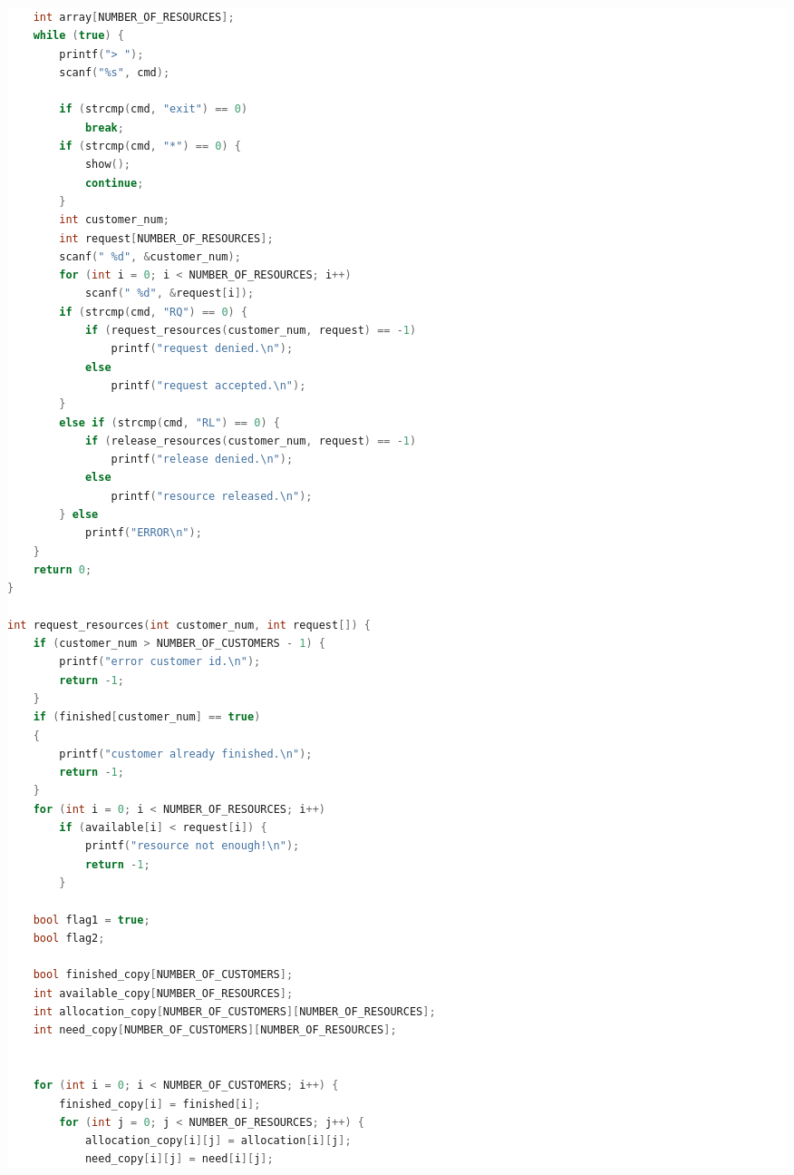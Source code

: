 ```c
    int array[NUMBER_OF_RESOURCES];
    while (true) {
        printf("> ");
        scanf("%s", cmd);

        if (strcmp(cmd, "exit") == 0)
            break;
        if (strcmp(cmd, "*") == 0) {
            show();
            continue;
        }
        int customer_num;
        int request[NUMBER_OF_RESOURCES];
        scanf(" %d", &customer_num);
        for (int i = 0; i < NUMBER_OF_RESOURCES; i++)
            scanf(" %d", &request[i]);
        if (strcmp(cmd, "RQ") == 0) {
            if (request_resources(customer_num, request) == -1)
                printf("request denied.\n");
            else
                printf("request accepted.\n");
        }
        else if (strcmp(cmd, "RL") == 0) {
            if (release_resources(customer_num, request) == -1)
                printf("release denied.\n");
            else
                printf("resource released.\n");
        } else
            printf("ERROR\n");
    }
    return 0;
}

int request_resources(int customer_num, int request[]) {
    if (customer_num > NUMBER_OF_CUSTOMERS - 1) {
        printf("error customer id.\n");
        return -1;
    }
    if (finished[customer_num] == true)
    {
        printf("customer already finished.\n");
        return -1;
    }
    for (int i = 0; i < NUMBER_OF_RESOURCES; i++)
        if (available[i] < request[i]) {
            printf("resource not enough!\n");
            return -1;
        }

    bool flag1 = true;
    bool flag2;

    bool finished_copy[NUMBER_OF_CUSTOMERS];
    int available_copy[NUMBER_OF_RESOURCES];
    int allocation_copy[NUMBER_OF_CUSTOMERS][NUMBER_OF_RESOURCES];
    int need_copy[NUMBER_OF_CUSTOMERS][NUMBER_OF_RESOURCES];


    for (int i = 0; i < NUMBER_OF_CUSTOMERS; i++) {
        finished_copy[i] = finished[i];
        for (int j = 0; j < NUMBER_OF_RESOURCES; j++) {
            allocation_copy[i][j] = allocation[i][j];
            need_copy[i][j] = need[i][j];
```